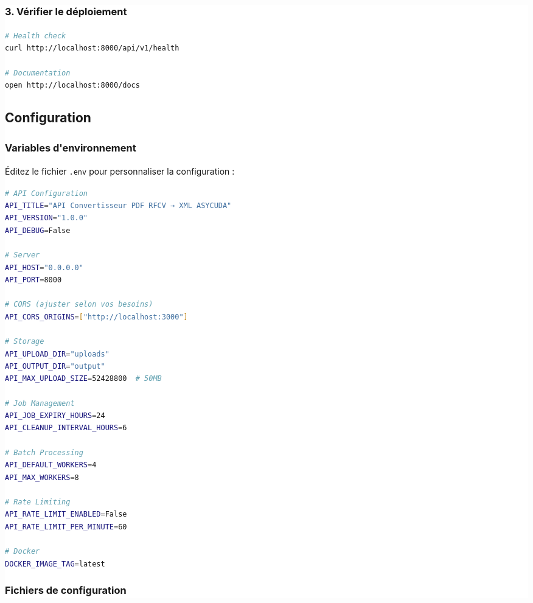 ### 3. Vérifier le déploiement

```bash
# Health check
curl http://localhost:8000/api/v1/health

# Documentation
open http://localhost:8000/docs
```

## Configuration

### Variables d'environnement

Éditez le fichier `.env` pour personnaliser la configuration :

```bash
# API Configuration
API_TITLE="API Convertisseur PDF RFCV → XML ASYCUDA"
API_VERSION="1.0.0"
API_DEBUG=False

# Server
API_HOST="0.0.0.0"
API_PORT=8000

# CORS (ajuster selon vos besoins)
API_CORS_ORIGINS=["http://localhost:3000"]

# Storage
API_UPLOAD_DIR="uploads"
API_OUTPUT_DIR="output"
API_MAX_UPLOAD_SIZE=52428800  # 50MB

# Job Management
API_JOB_EXPIRY_HOURS=24
API_CLEANUP_INTERVAL_HOURS=6

# Batch Processing
API_DEFAULT_WORKERS=4
API_MAX_WORKERS=8

# Rate Limiting
API_RATE_LIMIT_ENABLED=False
API_RATE_LIMIT_PER_MINUTE=60

# Docker
DOCKER_IMAGE_TAG=latest
```

### Fichiers de configuration
